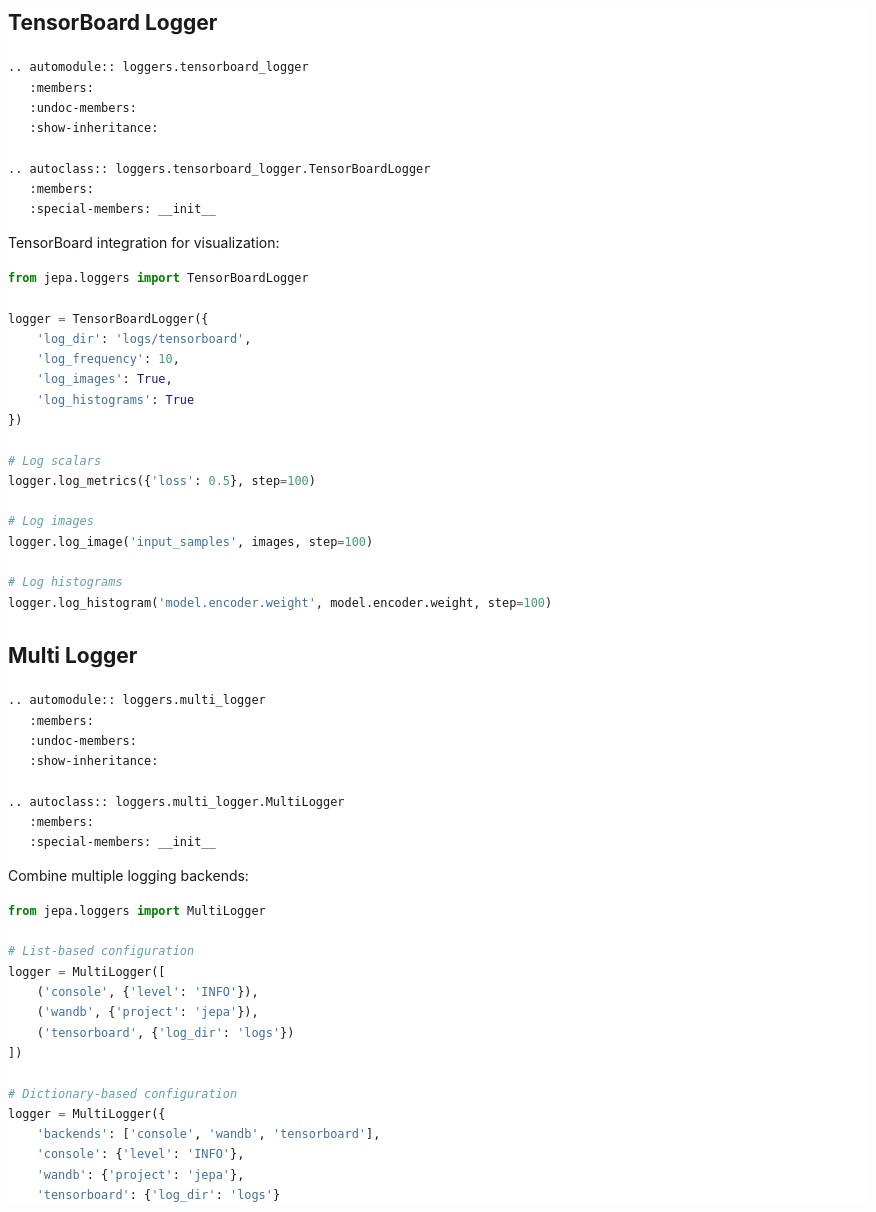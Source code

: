 ## TensorBoard Logger

```{eval-rst}
.. automodule:: loggers.tensorboard_logger
   :members:
   :undoc-members:
   :show-inheritance:

.. autoclass:: loggers.tensorboard_logger.TensorBoardLogger
   :members:
   :special-members: __init__
```

TensorBoard integration for visualization:

```python
from jepa.loggers import TensorBoardLogger

logger = TensorBoardLogger({
    'log_dir': 'logs/tensorboard',
    'log_frequency': 10,
    'log_images': True,
    'log_histograms': True
})

# Log scalars
logger.log_metrics({'loss': 0.5}, step=100)

# Log images
logger.log_image('input_samples', images, step=100)

# Log histograms
logger.log_histogram('model.encoder.weight', model.encoder.weight, step=100)
```

## Multi Logger

```{eval-rst}
.. automodule:: loggers.multi_logger
   :members:
   :undoc-members:
   :show-inheritance:

.. autoclass:: loggers.multi_logger.MultiLogger
   :members:
   :special-members: __init__
```

Combine multiple logging backends:

```python
from jepa.loggers import MultiLogger

# List-based configuration
logger = MultiLogger([
    ('console', {'level': 'INFO'}),
    ('wandb', {'project': 'jepa'}),
    ('tensorboard', {'log_dir': 'logs'})
])

# Dictionary-based configuration
logger = MultiLogger({
    'backends': ['console', 'wandb', 'tensorboard'],
    'console': {'level': 'INFO'},
    'wandb': {'project': 'jepa'},
    'tensorboard': {'log_dir': 'logs'}
```